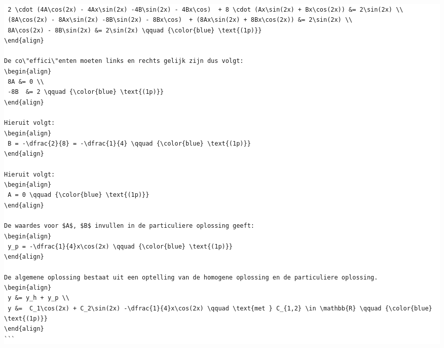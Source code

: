 ````{admonition} Antwoord
 2 \cdot (4A\cos(2x) - 4Ax\sin(2x) -4B\sin(2x) - 4Bx\cos)  + 8 \cdot (Ax\sin(2x) + Bx\cos(2x)) &= 2\sin(2x) \\
 (8A\cos(2x) - 8Ax\sin(2x) -8B\sin(2x) - 8Bx\cos)  + (8Ax\sin(2x) + 8Bx\cos(2x)) &= 2\sin(2x) \\
 8A\cos(2x) - 8B\sin(2x) &= 2\sin(2x) \qquad {\color{blue} \text{(1p)}}
\end{align}

De co\"effici\"enten moeten links en rechts gelijk zijn dus volgt:
\begin{align}
 8A &= 0 \\
 -8B  &= 2 \qquad {\color{blue} \text{(1p)}}
\end{align}

Hieruit volgt:
\begin{align}
 B = -\dfrac{2}{8} = -\dfrac{1}{4} \qquad {\color{blue} \text{(1p)}}
\end{align}

Hieruit volgt:
\begin{align}
 A = 0 \qquad {\color{blue} \text{(1p)}}
\end{align}

De waardes voor $A$, $B$ invullen in de particuliere oplossing geeft:
\begin{align}
 y_p = -\dfrac{1}{4}x\cos(2x) \qquad {\color{blue} \text{(1p)}}
\end{align}

De algemene oplossing bestaat uit een optelling van de homogene oplossing en de particuliere oplossing.
\begin{align}
 y &= y_h + y_p \\
 y &=  C_1\cos(2x) + C_2\sin(2x) -\dfrac{1}{4}x\cos(2x) \qquad \text{met } C_{1,2} \in \mathbb{R} \qquad {\color{blue} \text{(1p)}}
\end{align}
```
````


